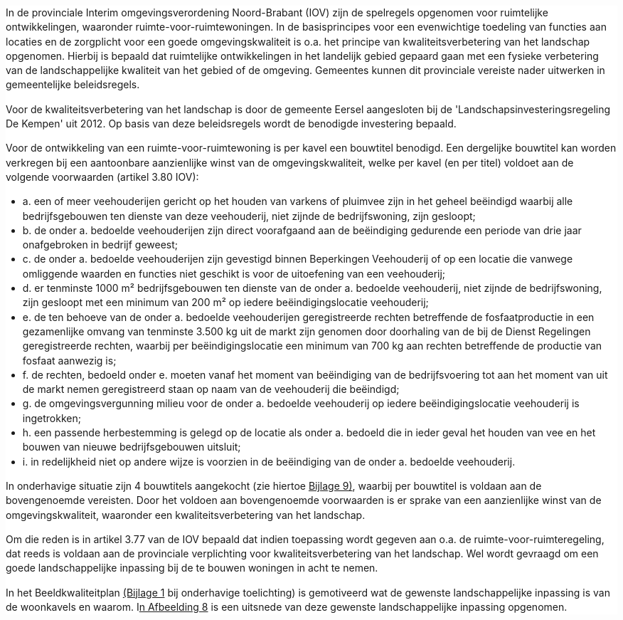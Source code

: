 In de provinciale Interim omgevingsverordening Noord-Brabant (IOV) zijn de spelregels opgenomen voor ruimtelijke ontwikkelingen, waaronder ruimte-voor-ruimtewoningen. In de basisprincipes voor een evenwichtige toedeling van functies aan locaties en de zorgplicht voor een goede omgevingskwaliteit is o.a. het principe van kwaliteitsverbetering van het landschap opgenomen. Hierbij is bepaald dat ruimtelijke ontwikkelingen in het landelijk gebied gepaard gaan met een fysieke verbetering van de landschappelijke kwaliteit van het gebied of de omgeving. Gemeentes kunnen dit provinciale vereiste nader uitwerken in gemeentelijke beleidsregels.

Voor de kwaliteitsverbetering van het landschap is door de gemeente Eersel aangesloten bij de 'Landschapsinvesteringsregeling De Kempen' uit 2012. Op basis van deze beleidsregels wordt de benodigde investering bepaald.

Voor de ontwikkeling van een ruimte-voor-ruimtewoning is per kavel een bouwtitel benodigd. Een dergelijke bouwtitel kan worden verkregen bij een aantoonbare aanzienlijke winst van de omgevingskwaliteit, welke per kavel (en per titel) voldoet aan de volgende voorwaarden (artikel 3.80 IOV):

- a. een of meer veehouderijen gericht op het houden van varkens of pluimvee zijn in het geheel beëindigd waarbij alle bedrijfsgebouwen ten dienste van deze veehouderij, niet zijnde de bedrijfswoning, zijn gesloopt;
- b. de onder a. bedoelde veehouderijen zijn direct voorafgaand aan de beëindiging gedurende een periode van drie jaar onafgebroken in bedrijf geweest;
- c. de onder a. bedoelde veehouderijen zijn gevestigd binnen Beperkingen Veehouderij of op een locatie die vanwege omliggende waarden en functies niet geschikt is voor de uitoefening van een veehouderij;
- d. er tenminste 1000 m² bedrijfsgebouwen ten dienste van de onder a. bedoelde veehouderij, niet zijnde de bedrijfswoning, zijn gesloopt met een minimum van 200 m² op iedere beëindigingslocatie veehouderij;
- e. de ten behoeve van de onder a. bedoelde veehouderijen geregistreerde rechten betreffende de fosfaatproductie in een gezamenlijke omvang van tenminste 3.500 kg uit de markt zijn genomen door doorhaling van de bij de Dienst Regelingen geregistreerde rechten, waarbij per beëindigingslocatie een minimum van 700 kg aan rechten betreffende de productie van fosfaat aanwezig is;
- f. de rechten, bedoeld onder e. moeten vanaf het moment van beëindiging van de bedrijfsvoering tot aan het moment van uit de markt nemen geregistreerd staan op naam van de veehouderij die beëindigd;
- g. de omgevingsvergunning milieu voor de onder a. bedoelde veehouderij op iedere beëindigingslocatie veehouderij is ingetrokken;
- h. een passende herbestemming is gelegd op de locatie als onder a. bedoeld die in ieder geval het houden van vee en het bouwen van nieuwe bedrijfsgebouwen uitsluit;
- i. in redelijkheid niet op andere wijze is voorzien in de beëindiging van de onder a. bedoelde veehouderij.

In onderhavige situatie zijn 4 bouwtitels aangekocht (zie hiertoe [Bijlage 9)](#page-62-1), waarbij per bouwtitel is voldaan aan de bovengenoemde vereisten. Door het voldoen aan bovengenoemde voorwaarden is er sprake van een aanzienlijke winst van de omgevingskwaliteit, waaronder een kwaliteitsverbetering van het landschap.

Om die reden is in artikel 3.77 van de IOV bepaald dat indien toepassing wordt gegeven aan o.a. de ruimte-voor-ruimteregeling, dat reeds is voldaan aan de provinciale verplichting voor kwaliteitsverbetering van het landschap. Wel wordt gevraagd om een goede landschappelijke inpassing bij de te bouwen woningen in acht te nemen.

In het Beeldkwaliteitplan [(Bijlage 1](#page-62-2) bij onderhavige toelichting) is gemotiveerd wat de gewenste landschappelijke inpassing is van de woonkavels en waarom. I[n Afbeelding 8](#page-12-0) is een uitsnede van deze gewenste landschappelijke inpassing opgenomen.
